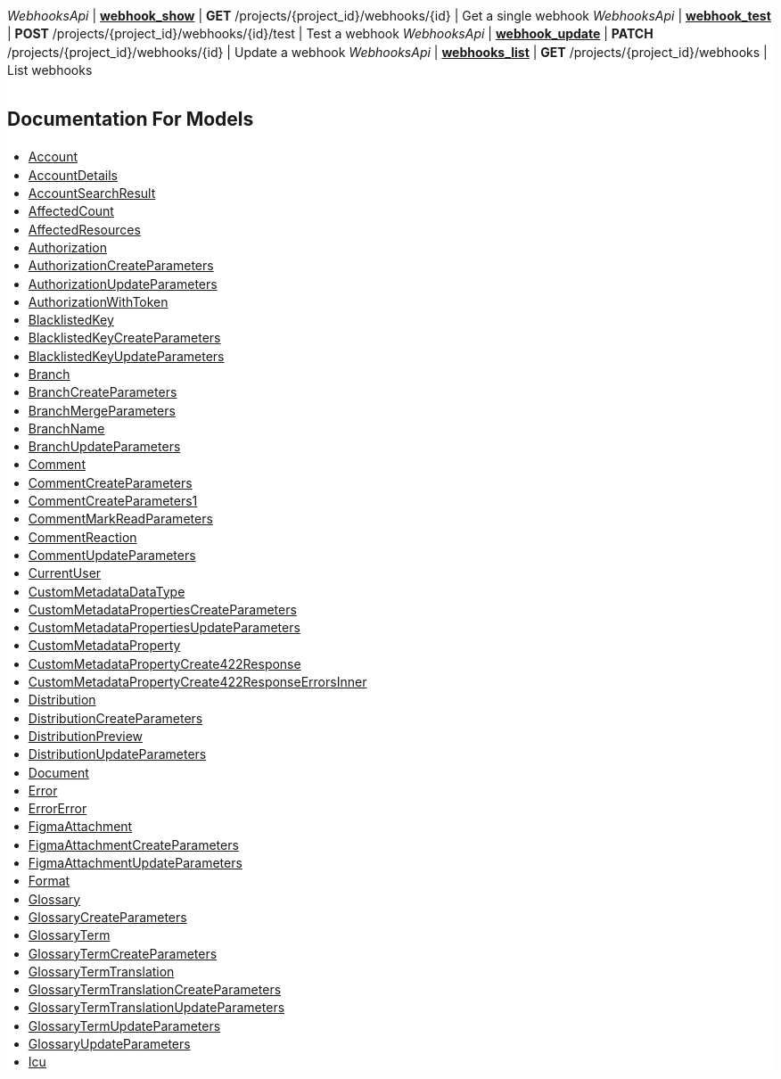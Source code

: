*WebhooksApi* | [**webhook_show**](docs/WebhooksApi.md#webhook_show) | **GET** /projects/{project_id}/webhooks/{id} | Get a single webhook
*WebhooksApi* | [**webhook_test**](docs/WebhooksApi.md#webhook_test) | **POST** /projects/{project_id}/webhooks/{id}/test | Test a webhook
*WebhooksApi* | [**webhook_update**](docs/WebhooksApi.md#webhook_update) | **PATCH** /projects/{project_id}/webhooks/{id} | Update a webhook
*WebhooksApi* | [**webhooks_list**](docs/WebhooksApi.md#webhooks_list) | **GET** /projects/{project_id}/webhooks | List webhooks


## Documentation For Models

 - [Account](docs/Account.md)
 - [AccountDetails](docs/AccountDetails.md)
 - [AccountSearchResult](docs/AccountSearchResult.md)
 - [AffectedCount](docs/AffectedCount.md)
 - [AffectedResources](docs/AffectedResources.md)
 - [Authorization](docs/Authorization.md)
 - [AuthorizationCreateParameters](docs/AuthorizationCreateParameters.md)
 - [AuthorizationUpdateParameters](docs/AuthorizationUpdateParameters.md)
 - [AuthorizationWithToken](docs/AuthorizationWithToken.md)
 - [BlacklistedKey](docs/BlacklistedKey.md)
 - [BlacklistedKeyCreateParameters](docs/BlacklistedKeyCreateParameters.md)
 - [BlacklistedKeyUpdateParameters](docs/BlacklistedKeyUpdateParameters.md)
 - [Branch](docs/Branch.md)
 - [BranchCreateParameters](docs/BranchCreateParameters.md)
 - [BranchMergeParameters](docs/BranchMergeParameters.md)
 - [BranchName](docs/BranchName.md)
 - [BranchUpdateParameters](docs/BranchUpdateParameters.md)
 - [Comment](docs/Comment.md)
 - [CommentCreateParameters](docs/CommentCreateParameters.md)
 - [CommentCreateParameters1](docs/CommentCreateParameters1.md)
 - [CommentMarkReadParameters](docs/CommentMarkReadParameters.md)
 - [CommentReaction](docs/CommentReaction.md)
 - [CommentUpdateParameters](docs/CommentUpdateParameters.md)
 - [CurrentUser](docs/CurrentUser.md)
 - [CustomMetadataDataType](docs/CustomMetadataDataType.md)
 - [CustomMetadataPropertiesCreateParameters](docs/CustomMetadataPropertiesCreateParameters.md)
 - [CustomMetadataPropertiesUpdateParameters](docs/CustomMetadataPropertiesUpdateParameters.md)
 - [CustomMetadataProperty](docs/CustomMetadataProperty.md)
 - [CustomMetadataPropertyCreate422Response](docs/CustomMetadataPropertyCreate422Response.md)
 - [CustomMetadataPropertyCreate422ResponseErrorsInner](docs/CustomMetadataPropertyCreate422ResponseErrorsInner.md)
 - [Distribution](docs/Distribution.md)
 - [DistributionCreateParameters](docs/DistributionCreateParameters.md)
 - [DistributionPreview](docs/DistributionPreview.md)
 - [DistributionUpdateParameters](docs/DistributionUpdateParameters.md)
 - [Document](docs/Document.md)
 - [Error](docs/Error.md)
 - [ErrorError](docs/ErrorError.md)
 - [FigmaAttachment](docs/FigmaAttachment.md)
 - [FigmaAttachmentCreateParameters](docs/FigmaAttachmentCreateParameters.md)
 - [FigmaAttachmentUpdateParameters](docs/FigmaAttachmentUpdateParameters.md)
 - [Format](docs/Format.md)
 - [Glossary](docs/Glossary.md)
 - [GlossaryCreateParameters](docs/GlossaryCreateParameters.md)
 - [GlossaryTerm](docs/GlossaryTerm.md)
 - [GlossaryTermCreateParameters](docs/GlossaryTermCreateParameters.md)
 - [GlossaryTermTranslation](docs/GlossaryTermTranslation.md)
 - [GlossaryTermTranslationCreateParameters](docs/GlossaryTermTranslationCreateParameters.md)
 - [GlossaryTermTranslationUpdateParameters](docs/GlossaryTermTranslationUpdateParameters.md)
 - [GlossaryTermUpdateParameters](docs/GlossaryTermUpdateParameters.md)
 - [GlossaryUpdateParameters](docs/GlossaryUpdateParameters.md)
 - [Icu](docs/Icu.md)